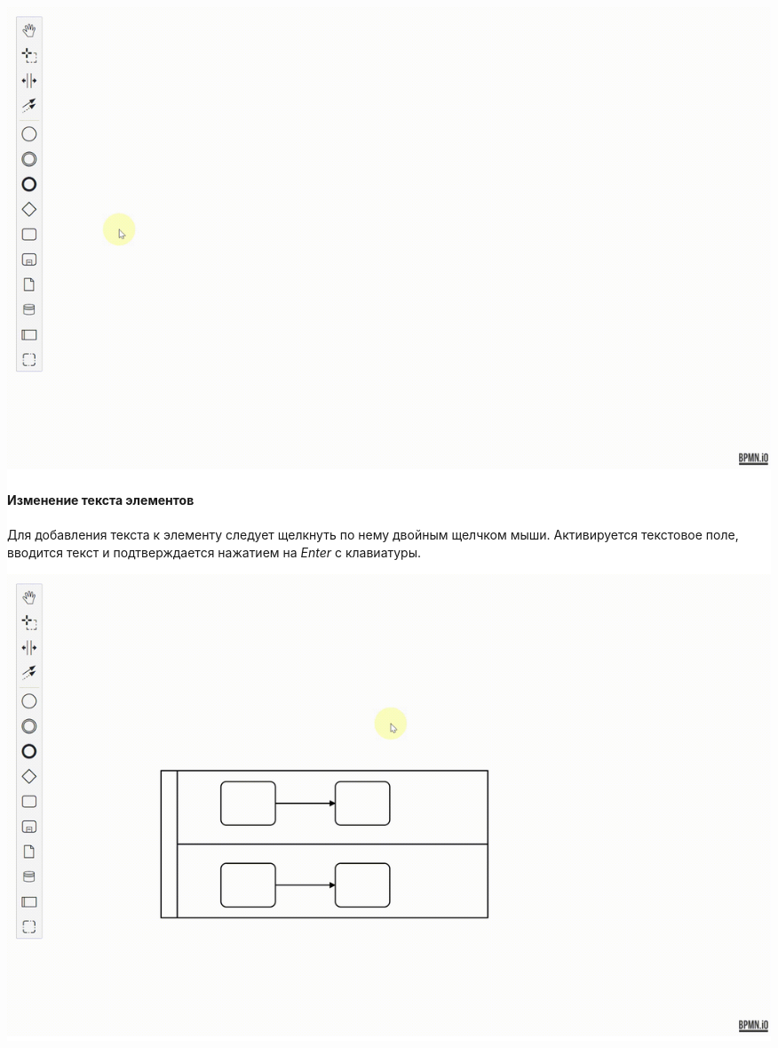 ![1697634387247](image/Instruction_bpmn_to_uin/1697634387247.gif "Размещение элементов схемы")

#### Изменение текста элементов

Для добавления текста к элементу следует щелкнуть по нему двойным щелчком мыши. Активируется текстовое поле, вводится текст и подтверждается нажатием на *Enter* с клавиатуры.

![1697636564772](image/Instruction_bpmn_to_uin/1697636564772.gif "Изменение текста элементов  в bpmn.io")
